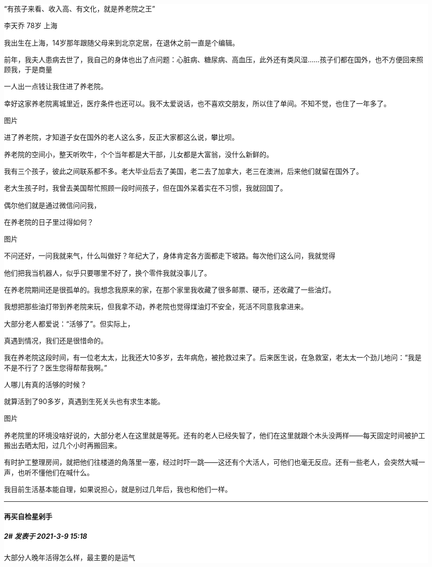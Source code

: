 “有孩子来看、收入高、有文化，就是养老院之王”

李天乔 78岁 上海


我出生在上海，14岁那年跟随父母来到北京定居，在退休之前一直是个编辑。

前年，我夫人患病去世了，我自己的身体也出了点问题：心脏病、糖尿病、高血压，此外还有类风湿……孩子们都在国外，也不方便回来照顾我，于是商量

一人出一点钱让我住进了养老院。

幸好这家养老院离城里近，医疗条件也还可以。我不太爱说话，也不喜欢交朋友，所以住了单间。不知不觉，也住了一年多了。

图片

进了养老院，才知道子女在国外的老人这么多，反正大家都这么说，攀比呗。

养老院的空间小，整天听吹牛，个个当年都是大干部，儿女都是大富翁，没什么新鲜的。

我有三个孩子，彼此之间联系都不多。老大毕业后去了美国，老二去了加拿大，老三在澳洲，后来他们就留在国外了。

老大生孩子时，我曾去美国帮忙照顾一段时间孩子，但在国外呆着实在不习惯，我就回国了。

偶尔他们就是通过微信问问我，

在养老院的日子里过得如何？

图片

不问还好，一问我就来气，什么叫做好？年纪大了，身体肯定各方面都走下坡路。每次他们这么问，我就觉得

他们把我当机器人，似乎只要哪里不好了，换个零件我就没事儿了。

在养老院期间还是很孤单的。我想念我原来的家，在那个家里我收藏了很多邮票、硬币，还收藏了一些油灯。

我想把那些油灯带到养老院来玩，但我拿不动，养老院也觉得煤油灯不安全，死活不同意我拿进来。

大部分老人都爱说：“活够了”。但实际上，

真遇到情况，我们还是很惜命的。

我在养老院这段时间，有一位老太太，比我还大10多岁，去年病危，被抢救过来了。后来医生说，在急救室，老太太一个劲儿地问：“我是不是不行了？医生您得帮帮我啊。”

人哪儿有真的活够的时候？

就算活到了90多岁，真遇到生死关头也有求生本能。

图片

养老院里的环境没啥好说的，大部分老人在这里就是等死。还有的老人已经失智了，他们在这里就跟个木头没两样——每天固定时间被护工搬出去晒太阳，过几个小时再搬回来。

有时护工整理房间，就把他们往楼道的角落里一塞，经过时吓一跳——这还有个大活人，可他们也毫无反应。还有一些老人，会突然大喊一声，也听不懂他们在喊什么。

我目前生活基本能自理，如果说担心，就是别过几年后，我也和他们一样。


-----

####  再买自检星剁手  
##### 2#       发表于 2021-3-9 15:18


大部分人晚年活得怎么样，最主要的是运气

